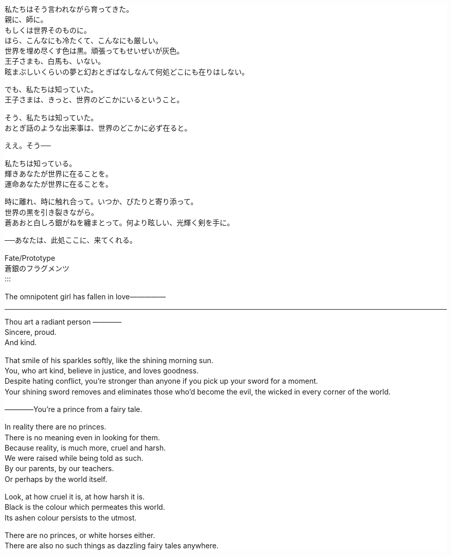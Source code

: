 私たちはそう言われながら育ってきた。  
親に、師に。  
もしくは世界そのものに。  
ほら、こんなにも冷たくて、こんなにも厳しい。  
世界を埋め尽くす色は黒。頑張ってもせいぜいが灰色。  
王子さまも、白馬も、いない。  
眩まぶしいくらいの夢と幻おとぎばなしなんて何処どこにも在りはしない。  
  
でも、私たちは知っていた。  
王子さまは、きっと、世界のどこかにいるということ。  
  
そう、私たちは知っていた。  
おとぎ話のような出来事は、世界のどこかに必ず在ると。  
  
ええ。そう──  
  
私たちは知っている。  
輝きあなたが世界に在ることを。  
運命あなたが世界に在ることを。  
  
時に離れ、時に触れ合って。いつか、ぴたりと寄り添って。  
世界の黒を引き裂きながら。  
蒼あおと白しろ銀がねを纏まとって。何より眩しい、光輝く剣を手に。  
  
──あなたは、此処ここに、来てくれる。  
  
Fate/Prototype   
蒼銀のフラグメンツ  
:::  
  
The omnipotent girl has fallen in love―――――  
  
---  
  
Thou art a radiant person ――――  
Sincere, proud.  
And kind.  
  
That smile of his sparkles softly, like the shining morning sun.  
You, who art kind, believe in justice, and loves goodness.  
Despite hating conflict, you’re stronger than anyone if you pick up your sword for a moment.  
Your shining sword removes and eliminates those who’d become the evil, the wicked in every corner of the world.  
  
――――You’re a prince from a fairy tale.  
  
In reality there are no princes.  
There is no meaning even in looking for them.  
Because reality, is much more, cruel and harsh.  
We were raised while being told as such.  
By our parents, by our teachers.  
Or perhaps by the world itself.  
  
Look, at how cruel it is, at how harsh it is.  
Black is the colour which permeates this world.  
Its ashen colour persists to the utmost.  
  
There are no princes, or white horses either.  
There are also no such things as dazzling fairy tales anywhere.  
  